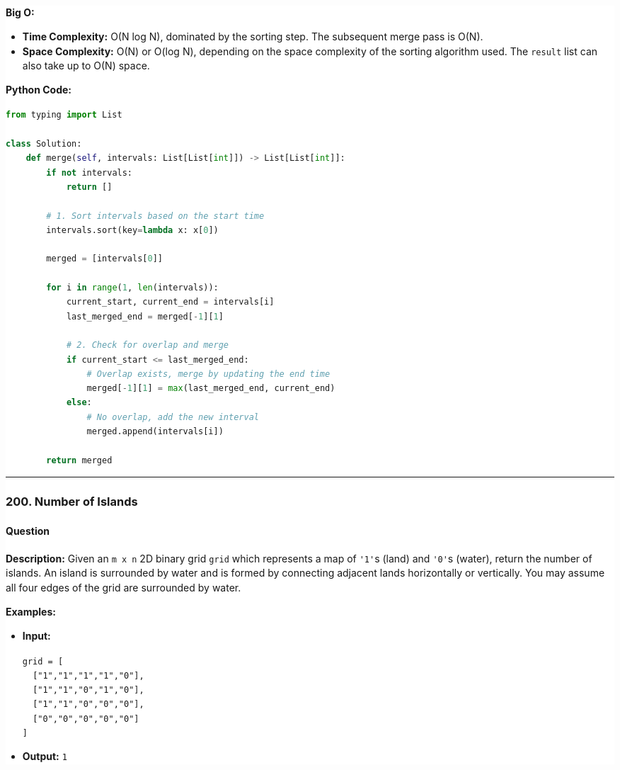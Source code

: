 **Big O:**
-   **Time Complexity:** O(N log N), dominated by the sorting step. The subsequent merge pass is O(N).
-   **Space Complexity:** O(N) or O(log N), depending on the space complexity of the sorting algorithm used. The `result` list can also take up to O(N) space.

**Python Code:**
```python
from typing import List

class Solution:
    def merge(self, intervals: List[List[int]]) -> List[List[int]]:
        if not intervals:
            return []
        
        # 1. Sort intervals based on the start time
        intervals.sort(key=lambda x: x[0])
        
        merged = [intervals[0]]
        
        for i in range(1, len(intervals)):
            current_start, current_end = intervals[i]
            last_merged_end = merged[-1][1]
            
            # 2. Check for overlap and merge
            if current_start <= last_merged_end:
                # Overlap exists, merge by updating the end time
                merged[-1][1] = max(last_merged_end, current_end)
            else:
                # No overlap, add the new interval
                merged.append(intervals[i])
                
        return merged
```

---

### **200. Number of Islands**

#### **Question**
**Description:**
Given an `m x n` 2D binary grid `grid` which represents a map of `'1'`s (land) and `'0'`s (water), return the number of islands. An island is surrounded by water and is formed by connecting adjacent lands horizontally or vertically. You may assume all four edges of the grid are surrounded by water.

**Examples:**
-   **Input:**
    ```
    grid = [
      ["1","1","1","1","0"],
      ["1","1","0","1","0"],
      ["1","1","0","0","0"],
      ["0","0","0","0","0"]
    ]
    ```
-   **Output:** `1`
